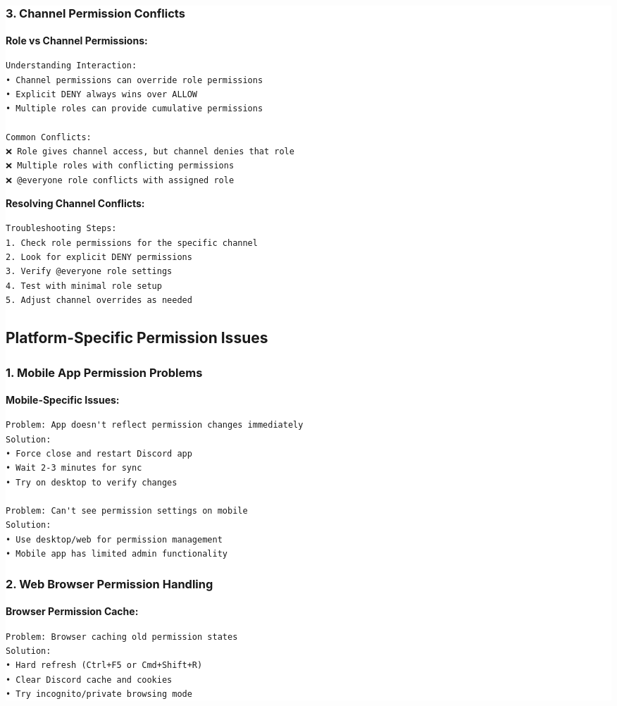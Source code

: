 ### 3. Channel Permission Conflicts

**Role vs Channel Permissions:**
```
Understanding Interaction:
• Channel permissions can override role permissions
• Explicit DENY always wins over ALLOW
• Multiple roles can provide cumulative permissions

Common Conflicts:
❌ Role gives channel access, but channel denies that role
❌ Multiple roles with conflicting permissions
❌ @everyone role conflicts with assigned role
```

**Resolving Channel Conflicts:**
```
Troubleshooting Steps:
1. Check role permissions for the specific channel
2. Look for explicit DENY permissions
3. Verify @everyone role settings
4. Test with minimal role setup
5. Adjust channel overrides as needed
```

## Platform-Specific Permission Issues

### 1. Mobile App Permission Problems

**Mobile-Specific Issues:**
```
Problem: App doesn't reflect permission changes immediately
Solution: 
• Force close and restart Discord app
• Wait 2-3 minutes for sync
• Try on desktop to verify changes

Problem: Can't see permission settings on mobile
Solution:
• Use desktop/web for permission management
• Mobile app has limited admin functionality
```

### 2. Web Browser Permission Handling

**Browser Permission Cache:**
```
Problem: Browser caching old permission states
Solution:
• Hard refresh (Ctrl+F5 or Cmd+Shift+R)
• Clear Discord cache and cookies
• Try incognito/private browsing mode
```
